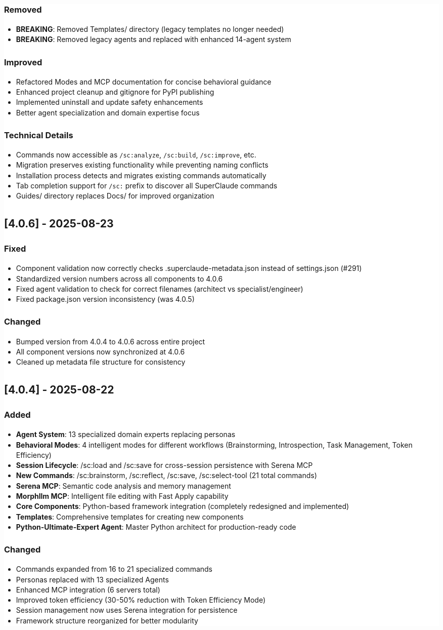### Removed
- **BREAKING**: Removed Templates/ directory (legacy templates no longer needed)
- **BREAKING**: Removed legacy agents and replaced with enhanced 14-agent system

### Improved
- Refactored Modes and MCP documentation for concise behavioral guidance
- Enhanced project cleanup and gitignore for PyPI publishing
- Implemented uninstall and update safety enhancements
- Better agent specialization and domain expertise focus

### Technical Details
- Commands now accessible as `/sc:analyze`, `/sc:build`, `/sc:improve`, etc.
- Migration preserves existing functionality while preventing naming conflicts
- Installation process detects and migrates existing commands automatically
- Tab completion support for `/sc:` prefix to discover all SuperClaude commands
- Guides/ directory replaces Docs/ for improved organization

## [4.0.6] - 2025-08-23

### Fixed
- Component validation now correctly checks .superclaude-metadata.json instead of settings.json (#291)
- Standardized version numbers across all components to 4.0.6
- Fixed agent validation to check for correct filenames (architect vs specialist/engineer)
- Fixed package.json version inconsistency (was 4.0.5)

### Changed  
- Bumped version from 4.0.4 to 4.0.6 across entire project
- All component versions now synchronized at 4.0.6
- Cleaned up metadata file structure for consistency

## [4.0.4] - 2025-08-22

### Added
- **Agent System**: 13 specialized domain experts replacing personas
- **Behavioral Modes**: 4 intelligent modes for different workflows (Brainstorming, Introspection, Task Management, Token Efficiency)
- **Session Lifecycle**: /sc:load and /sc:save for cross-session persistence with Serena MCP
- **New Commands**: /sc:brainstorm, /sc:reflect, /sc:save, /sc:select-tool (21 total commands)
- **Serena MCP**: Semantic code analysis and memory management
- **Morphllm MCP**: Intelligent file editing with Fast Apply capability
- **Core Components**: Python-based framework integration (completely redesigned and implemented)
- **Templates**: Comprehensive templates for creating new components
- **Python-Ultimate-Expert Agent**: Master Python architect for production-ready code

### Changed
- Commands expanded from 16 to 21 specialized commands
- Personas replaced with 13 specialized Agents
- Enhanced MCP integration (6 servers total)
- Improved token efficiency (30-50% reduction with Token Efficiency Mode)
- Session management now uses Serena integration for persistence
- Framework structure reorganized for better modularity
